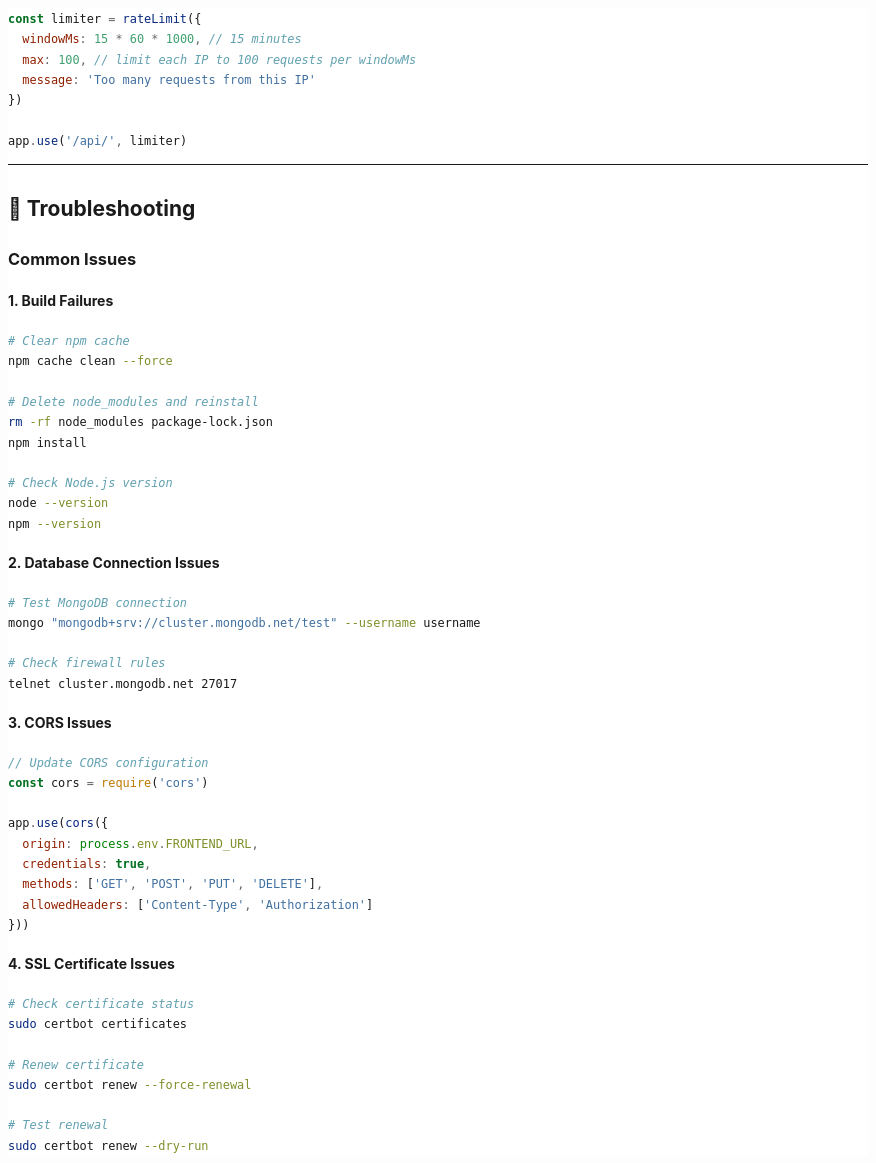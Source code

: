```javascript
const limiter = rateLimit({
  windowMs: 15 * 60 * 1000, // 15 minutes
  max: 100, // limit each IP to 100 requests per windowMs
  message: 'Too many requests from this IP'
})

app.use('/api/', limiter)
```

---

## 🚨 Troubleshooting

### Common Issues

#### 1. Build Failures
```bash
# Clear npm cache
npm cache clean --force

# Delete node_modules and reinstall
rm -rf node_modules package-lock.json
npm install

# Check Node.js version
node --version
npm --version
```

#### 2. Database Connection Issues
```bash
# Test MongoDB connection
mongo "mongodb+srv://cluster.mongodb.net/test" --username username

# Check firewall rules
telnet cluster.mongodb.net 27017
```

#### 3. CORS Issues
```javascript
// Update CORS configuration
const cors = require('cors')

app.use(cors({
  origin: process.env.FRONTEND_URL,
  credentials: true,
  methods: ['GET', 'POST', 'PUT', 'DELETE'],
  allowedHeaders: ['Content-Type', 'Authorization']
}))
```

#### 4. SSL Certificate Issues
```bash
# Check certificate status
sudo certbot certificates

# Renew certificate
sudo certbot renew --force-renewal

# Test renewal
sudo certbot renew --dry-run
```
